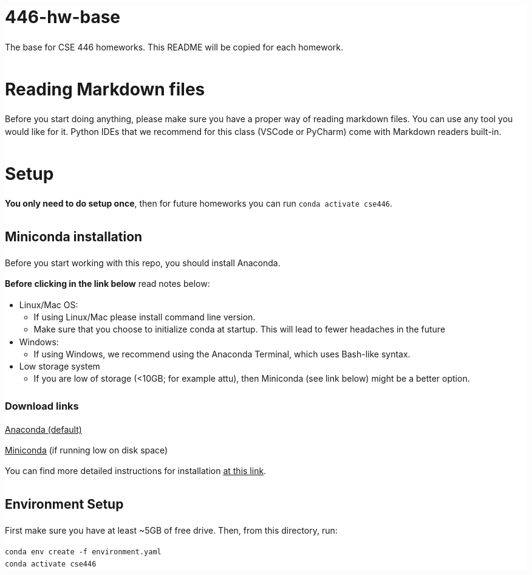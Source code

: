 # 446-hw-base

The base for CSE 446 homeworks.
This README will be copied for each homework.

# Reading Markdown files
Before you start doing anything, please make sure you have a proper way of reading markdown files.
You can use any tool you would like for it.
Python IDEs that we recommend for this class (VSCode or PyCharm) come with Markdown readers built-in.


# Setup

**You only need to do setup once**, then for future homeworks you can run `conda activate cse446`.

## Miniconda installation
Before you start working with this repo, you should install Anaconda.

**Before clicking in the link below** read notes below:

* Linux/Mac OS:
  * If using Linux/Mac please install command line version.
  * Make sure that you choose to initialize conda at startup.
    This will lead to fewer headaches in the future
* Windows:
  * If using Windows, we recommend using the Anaconda Terminal, which uses Bash-like syntax. 
* Low storage system
  * If you are low of storage (<10GB; for example attu), then Miniconda (see link below) might be a better option.

### Download links

[Anaconda (default)](https://www.anaconda.com/products/individual#Downloads)

[Miniconda](https://docs.conda.io/en/latest/miniconda.html#latest-miniconda-installer-links) (if running low on disk space)

You can find more detailed instructions for installation [at this link](https://docs.conda.io/projects/conda/en/latest/user-guide/install/index.html#installing-conda-on-a-system-that-has-other-python-installations-or-packages).

## Environment Setup
First make sure you have at least ~5GB of free drive.
Then, from this directory, run:
```
conda env create -f environment.yaml
conda activate cse446
```
